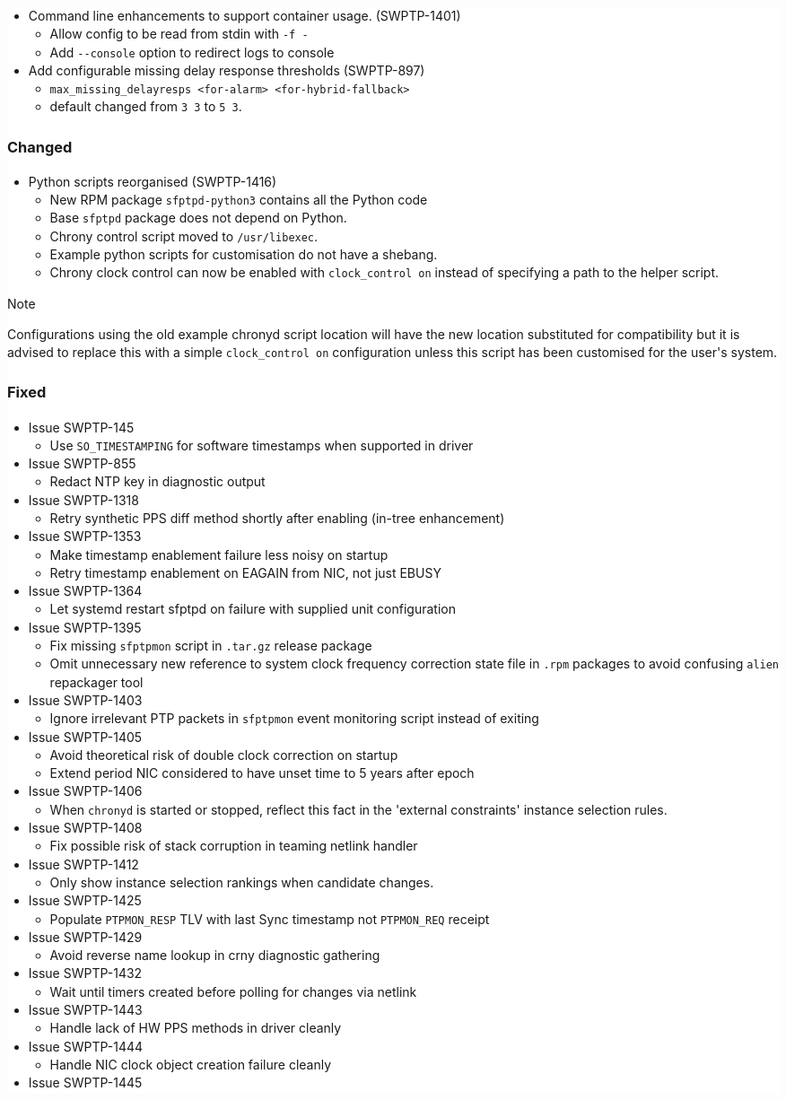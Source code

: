 - Command line enhancements to support container usage. (SWPTP-1401)
  - Allow config to be read from stdin with `-f -`
  - Add `--console` option to redirect logs to console
- Add configurable missing delay response thresholds (SWPTP-897)
  - `max_missing_delayresps <for-alarm> <for-hybrid-fallback>`
  - default changed from `3 3` to `5 3`.

### Changed

- Python scripts reorganised (SWPTP-1416)
  - New RPM package `sfptpd-python3` contains all the Python code
  - Base `sfptpd` package does not depend on Python.
  - Chrony control script moved to `/usr/libexec`.
  - Example python scripts for customisation do not have a shebang.
  - Chrony clock control can now be enabled with `clock_control on` instead
    of specifying a path to the helper script.

> [!NOTE]
> Configurations using the old example chronyd script location will have the
> new location substituted for compatibility but it is advised to replace this
> with a simple `clock_control on` configuration unless this script has been
> customised for the user's system.

### Fixed

- Issue SWPTP-145
  - Use `SO_TIMESTAMPING` for software timestamps when supported in driver
- Issue SWPTP-855
  - Redact NTP key in diagnostic output
- Issue SWPTP-1318
  - Retry synthetic PPS diff method shortly after enabling (in-tree enhancement)
- Issue SWPTP-1353
  - Make timestamp enablement failure less noisy on startup
  - Retry timestamp enablement on EAGAIN from NIC, not just EBUSY
- Issue SWPTP-1364
  - Let systemd restart sfptpd on failure with supplied unit configuration
- Issue SWPTP-1395
  - Fix missing `sfptpmon` script in `.tar.gz` release package
  - Omit unnecessary new reference to system clock frequency correction state
    file in `.rpm` packages to avoid confusing `alien` repackager tool
- Issue SWPTP-1403
  - Ignore irrelevant PTP packets in `sfptpmon` event monitoring script instead
    of exiting
- Issue SWPTP-1405
  - Avoid theoretical risk of double clock correction on startup
  - Extend period NIC considered to have unset time to 5 years after epoch
- Issue SWPTP-1406
  - When `chronyd` is started or stopped, reflect this fact in the 'external
    constraints' instance selection rules.
- Issue SWPTP-1408
  - Fix possible risk of stack corruption in teaming netlink handler
- Issue SWPTP-1412
  - Only show instance selection rankings when candidate changes.
- Issue SWPTP-1425
  - Populate `PTPMON_RESP` TLV with last Sync timestamp not `PTPMON_REQ` receipt
- Issue SWPTP-1429
  - Avoid reverse name lookup in crny diagnostic gathering
- Issue SWPTP-1432
  - Wait until timers created before polling for changes via netlink
- Issue SWPTP-1443
  - Handle lack of HW PPS methods in driver cleanly
- Issue SWPTP-1444
  - Handle NIC clock object creation failure cleanly
- Issue SWPTP-1445